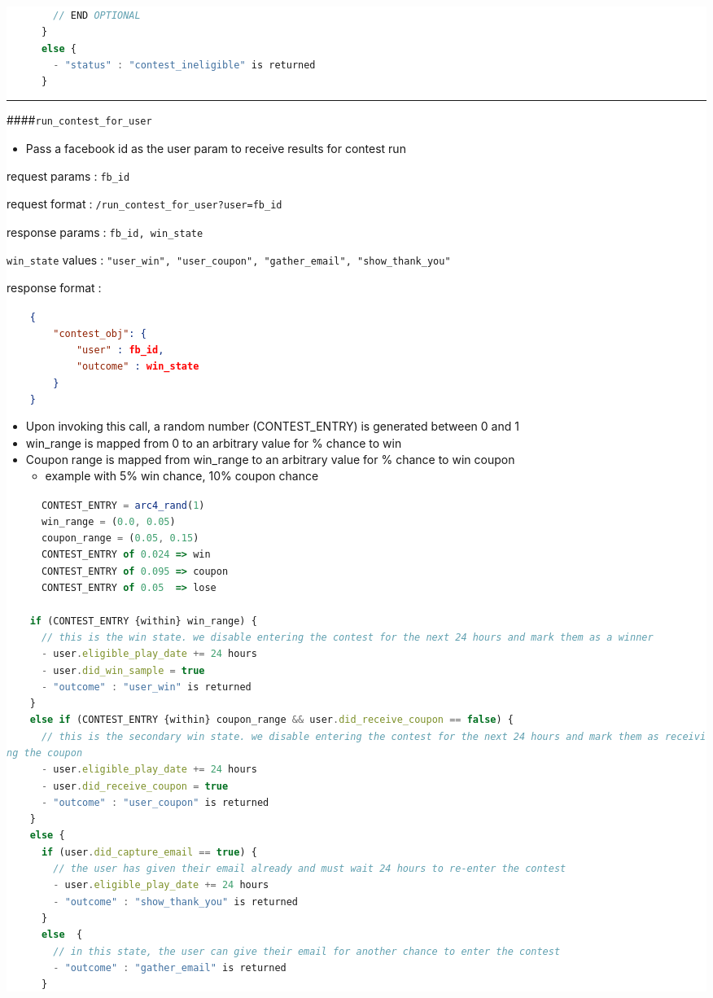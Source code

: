 ```javascript      
        // END OPTIONAL
      }
      else { 
        - "status" : "contest_ineligible" is returned
      }
```    
___

####```run_contest_for_user```

  - Pass a facebook id as the user param to receive results for contest run

  request params : ```fb_id```
  
  request format : ```/run_contest_for_user?user=fb_id```
  
  response params : ```fb_id, win_state```
  
  ```win_state``` values : ```"user_win", "user_coupon", "gather_email", "show_thank_you"```
  
  response format : 
```json
    {
        "contest_obj": {
            "user" : fb_id,
            "outcome" : win_state
        }
    }
```
  
  - Upon invoking this call, a random number (CONTEST_ENTRY) is generated between 0 and 1
  - win_range is mapped from 0 to an arbitrary value for % chance to win
  - Coupon range is mapped from win_range to an arbitrary value for % chance to win coupon
    - example with 5% win chance, 10% coupon chance

```javascript
      CONTEST_ENTRY = arc4_rand(1)
      win_range = (0.0, 0.05)
      coupon_range = (0.05, 0.15)
      CONTEST_ENTRY of 0.024 => win
      CONTEST_ENTRY of 0.095 => coupon
      CONTEST_ENTRY of 0.05  => lose
      
    if (CONTEST_ENTRY {within} win_range) {
      // this is the win state. we disable entering the contest for the next 24 hours and mark them as a winner
      - user.eligible_play_date += 24 hours
      - user.did_win_sample = true
      - "outcome" : "user_win" is returned
    }
    else if (CONTEST_ENTRY {within} coupon_range && user.did_receive_coupon == false) {
      // this is the secondary win state. we disable entering the contest for the next 24 hours and mark them as receiving the coupon
      - user.eligible_play_date += 24 hours
      - user.did_receive_coupon = true
      - "outcome" : "user_coupon" is returned  
    }
    else {
      if (user.did_capture_email == true) {
        // the user has given their email already and must wait 24 hours to re-enter the contest
        - user.eligible_play_date += 24 hours
        - "outcome" : "show_thank_you" is returned
      }
      else  {
        // in this state, the user can give their email for another chance to enter the contest
        - "outcome" : "gather_email" is returned
      }
```